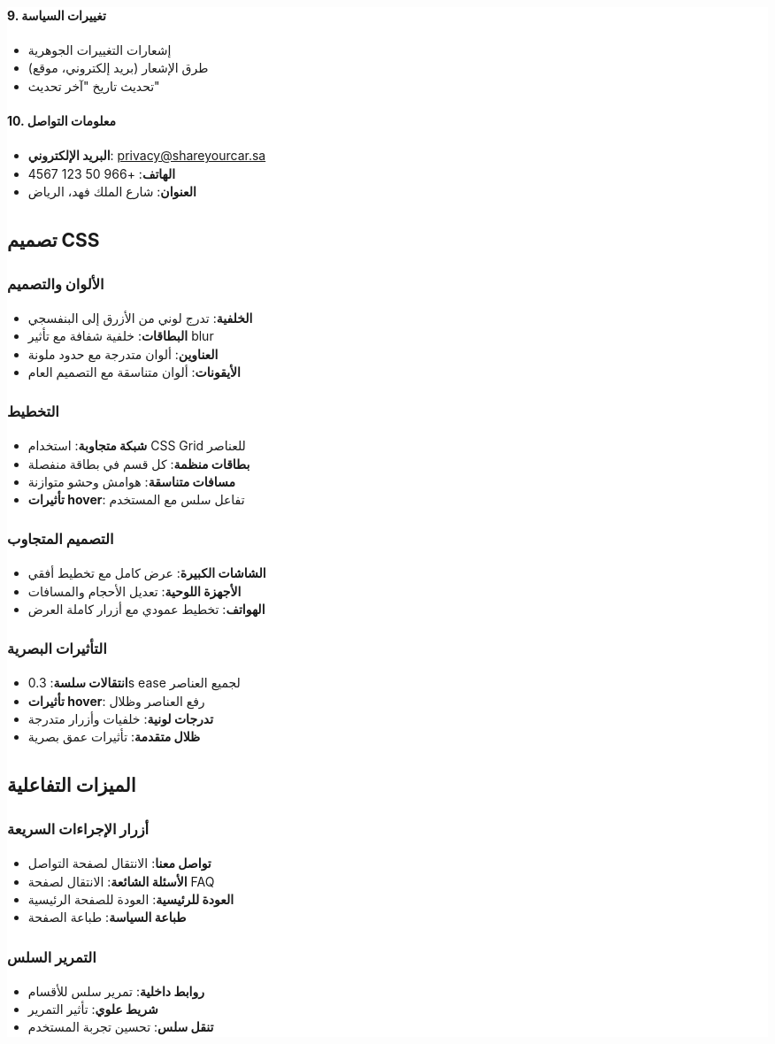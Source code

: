 #### 9. تغييرات السياسة
- إشعارات التغييرات الجوهرية
- طرق الإشعار (بريد إلكتروني، موقع)
- تحديث تاريخ "آخر تحديث"

#### 10. معلومات التواصل
- **البريد الإلكتروني**: privacy@shareyourcar.sa
- **الهاتف**: +966 50 123 4567
- **العنوان**: شارع الملك فهد، الرياض

## تصميم CSS

### الألوان والتصميم
- **الخلفية**: تدرج لوني من الأزرق إلى البنفسجي
- **البطاقات**: خلفية شفافة مع تأثير blur
- **العناوين**: ألوان متدرجة مع حدود ملونة
- **الأيقونات**: ألوان متناسقة مع التصميم العام

### التخطيط
- **شبكة متجاوبة**: استخدام CSS Grid للعناصر
- **بطاقات منظمة**: كل قسم في بطاقة منفصلة
- **مسافات متناسقة**: هوامش وحشو متوازنة
- **تأثيرات hover**: تفاعل سلس مع المستخدم

### التصميم المتجاوب
- **الشاشات الكبيرة**: عرض كامل مع تخطيط أفقي
- **الأجهزة اللوحية**: تعديل الأحجام والمسافات
- **الهواتف**: تخطيط عمودي مع أزرار كاملة العرض

### التأثيرات البصرية
- **انتقالات سلسة**: 0.3s ease لجميع العناصر
- **تأثيرات hover**: رفع العناصر وظلال
- **تدرجات لونية**: خلفيات وأزرار متدرجة
- **ظلال متقدمة**: تأثيرات عمق بصرية

## الميزات التفاعلية

### أزرار الإجراءات السريعة
- **تواصل معنا**: الانتقال لصفحة التواصل
- **الأسئلة الشائعة**: الانتقال لصفحة FAQ
- **العودة للرئيسية**: العودة للصفحة الرئيسية
- **طباعة السياسة**: طباعة الصفحة

### التمرير السلس
- **روابط داخلية**: تمرير سلس للأقسام
- **شريط علوي**: تأثير التمرير
- **تنقل سلس**: تحسين تجربة المستخدم
